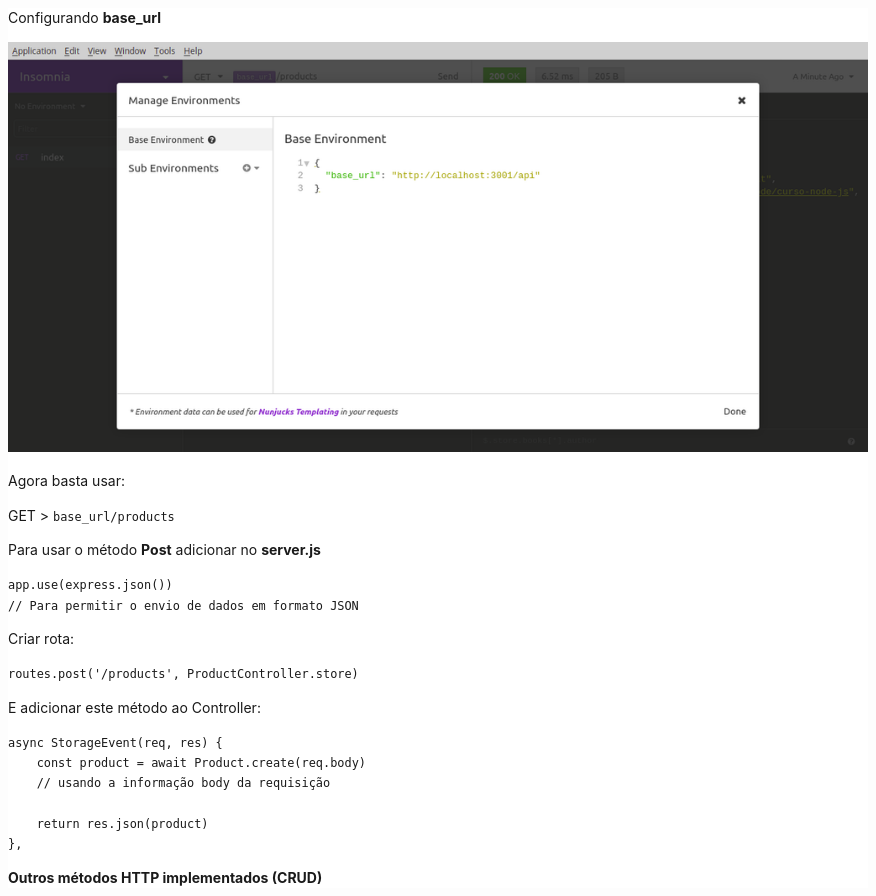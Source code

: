 Configurando **base_url**

![screenshot-insomnia_base_url](../images/screenshot-insomnia_base_url.png)

Agora basta usar:

GET > `base_url/products`

Para usar o método **Post** adicionar no **server.js**

```
app.use(express.json())
// Para permitir o envio de dados em formato JSON
```

Criar rota:

`routes.post('/products', ProductController.store)`

E adicionar este método ao Controller:

```
async StorageEvent(req, res) {
    const product = await Product.create(req.body)
	// usando a informação body da requisição

    return res.json(product)
},
```

**Outros métodos HTTP implementados (CRUD)**
